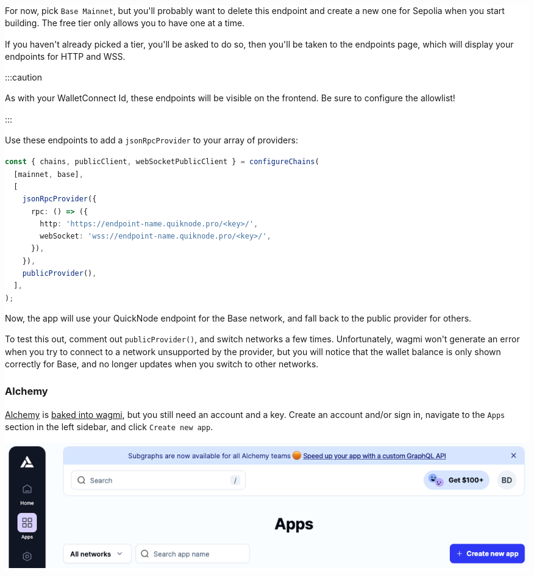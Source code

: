 For now, pick `Base Mainnet`, but you'll probably want to delete this endpoint and create a new one for Sepolia when you start building. The free tier only allows you to have one at a time.

If you haven't already picked a tier, you'll be asked to do so, then you'll be taken to the endpoints page, which will display your endpoints for HTTP and WSS.

:::caution

As with your WalletConnect Id, these endpoints will be visible on the frontend. Be sure to configure the allowlist!

:::

Use these endpoints to add a `jsonRpcProvider` to your array of providers:

```typescript
const { chains, publicClient, webSocketPublicClient } = configureChains(
  [mainnet, base],
  [
    jsonRpcProvider({
      rpc: () => ({
        http: 'https://endpoint-name.quiknode.pro/<key>/',
        webSocket: 'wss://endpoint-name.quiknode.pro/<key>/',
      }),
    }),
    publicProvider(),
  ],
);
```

Now, the app will use your QuickNode endpoint for the Base network, and fall back to the public provider for others.

To test this out, comment out `publicProvider()`, and switch networks a few times. Unfortunately, wagmi won't generate an error when you try to connect to a network unsupported by the provider, but you will notice that the wallet balance is only shown correctly for Base, and no longer updates when you switch to other networks.

### Alchemy

[Alchemy] is [baked into wagmi], but you still need an account and a key. Create an account and/or sign in, navigate to the `Apps` section in the left sidebar, and click `Create new app`.

![Alchemy new app](../../../assets/images/connecting-to-the-blockchain/alchemy-new-app.png)


[Basecamp]: https://base.org/camp
[Next.js]: https://nextjs.org/
[RainbowKit]: https://rainbowkit.com/
[wagmi]: https://wagmi.sh/
[viem]: https://viem.sh/
[wagmi]: https://wagmi.sh
[quick start]: https://www.rainbowkit.com/docs/installation
[context providers]: https://react.dev/learn/passing-data-deeply-with-context
[WalletConnect]: https://cloud.walletconnect.com/
[`configureChains`]: https://wagmi.sh/react/providers/configuring-chains
[included in the library]: https://github.com/wagmi-dev/wagmi/tree/main/packages/core/src/providers
[JSON RPC provider]: https://wagmi.sh/react/providers/jsonRpc
[Alchemy]: https://www.alchemy.com/
[QuickNode]: https://www.quicknode.com/
[allowlist]: https://docs.alchemy.com/docs/how-to-add-allowlists-to-your-apps-for-enhanced-security
[baked into wagmi]: https://wagmi.sh/react/providers/alchemy
[smart contract development]: https://base.org/camp
[Subgraph]: https://thegraph.com/docs/en/developing/creating-a-subgraph/
[data for Base Sepolia here]: https://github.com/wagmi-dev/viem/blob/main/src/chains/definitions/baseSepolia.ts
[Base]: https://docs.base.org/network-information
[Optimism]: https://community.optimism.io/docs/useful-tools/networks/
[EIP-1193]: https://eips.ethereum.org/EIPS/eip-1193
[QuickNode]: https://www.quicknode.com/
[Alchemy Costs]: https://docs.alchemy.com/reference/compute-unit-costs
[QuickNode Costs]: https://www.quicknode.com/api-credits/base
[smart contract development]: https://base.org/camp
[run your own node]: https://docs.base.org/guides/run-a-base-node
[React Context API]: https://react.dev/learn/passing-data-deeply-with-context